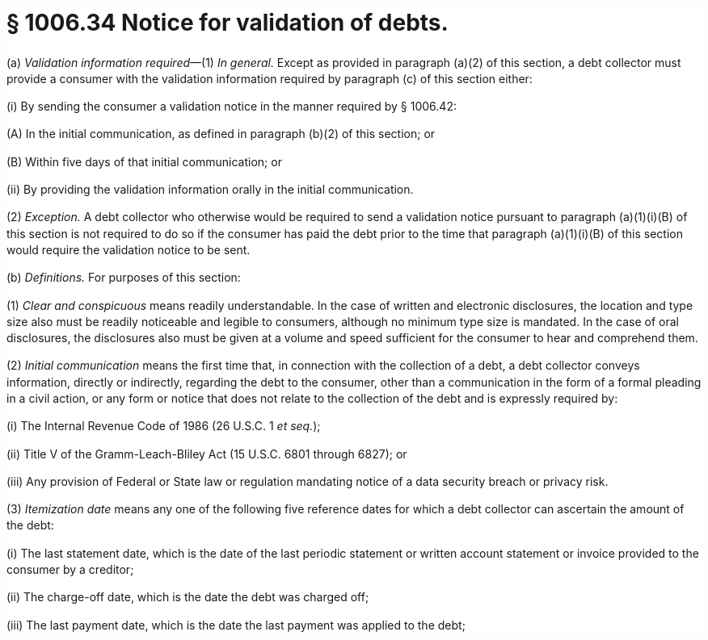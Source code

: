 # § 1006.34   Notice for validation of debts.

(a) *Validation information required*—(1) *In general.* Except as provided in paragraph (a)(2) of this section, a debt collector must provide a consumer with the validation information required by paragraph (c) of this section either:


(i) By sending the consumer a validation notice in the manner required by § 1006.42:


(A) In the initial communication, as defined in paragraph (b)(2) of this section; or


(B) Within five days of that initial communication; or


(ii) By providing the validation information orally in the initial communication.


(2) *Exception.* A debt collector who otherwise would be required to send a validation notice pursuant to paragraph (a)(1)(i)(B) of this section is not required to do so if the consumer has paid the debt prior to the time that paragraph (a)(1)(i)(B) of this section would require the validation notice to be sent.


(b) *Definitions.* For purposes of this section:


(1) *Clear and conspicuous* means readily understandable. In the case of written and electronic disclosures, the location and type size also must be readily noticeable and legible to consumers, although no minimum type size is mandated. In the case of oral disclosures, the disclosures also must be given at a volume and speed sufficient for the consumer to hear and comprehend them.


(2) *Initial communication* means the first time that, in connection with the collection of a debt, a debt collector conveys information, directly or indirectly, regarding the debt to the consumer, other than a communication in the form of a formal pleading in a civil action, or any form or notice that does not relate to the collection of the debt and is expressly required by:


(i) The Internal Revenue Code of 1986 (26 U.S.C. 1 *et seq.*);


(ii) Title V of the Gramm-Leach-Bliley Act (15 U.S.C. 6801 through 6827); or


(iii) Any provision of Federal or State law or regulation mandating notice of a data security breach or privacy risk.


(3) *Itemization date* means any one of the following five reference dates for which a debt collector can ascertain the amount of the debt:


(i) The last statement date, which is the date of the last periodic statement or written account statement or invoice provided to the consumer by a creditor;


(ii) The charge-off date, which is the date the debt was charged off;


(iii) The last payment date, which is the date the last payment was applied to the debt;

